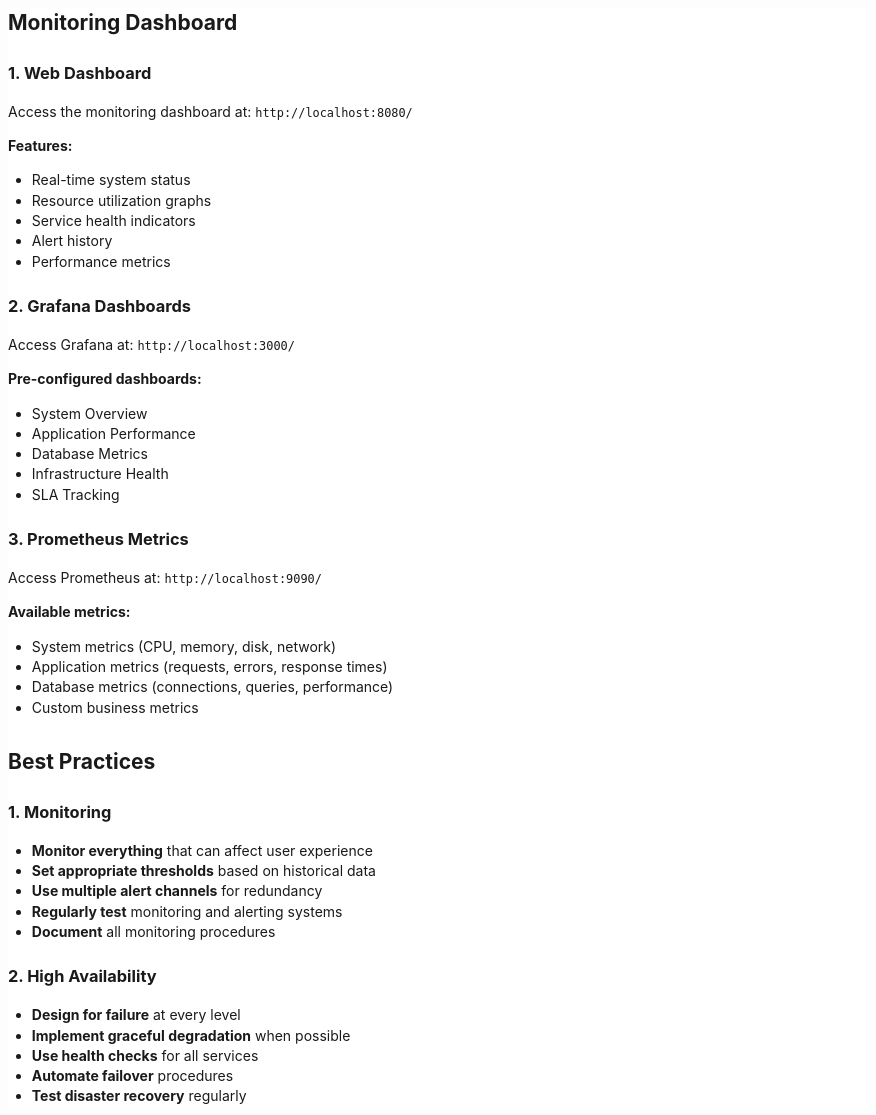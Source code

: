 ## Monitoring Dashboard

### 1. Web Dashboard

Access the monitoring dashboard at: `http://localhost:8080/`

**Features:**
- Real-time system status
- Resource utilization graphs
- Service health indicators
- Alert history
- Performance metrics

### 2. Grafana Dashboards

Access Grafana at: `http://localhost:3000/`

**Pre-configured dashboards:**
- System Overview
- Application Performance
- Database Metrics
- Infrastructure Health
- SLA Tracking

### 3. Prometheus Metrics

Access Prometheus at: `http://localhost:9090/`

**Available metrics:**
- System metrics (CPU, memory, disk, network)
- Application metrics (requests, errors, response times)
- Database metrics (connections, queries, performance)
- Custom business metrics

## Best Practices

### 1. Monitoring

- **Monitor everything** that can affect user experience
- **Set appropriate thresholds** based on historical data
- **Use multiple alert channels** for redundancy
- **Regularly test** monitoring and alerting systems
- **Document** all monitoring procedures

### 2. High Availability

- **Design for failure** at every level
- **Implement graceful degradation** when possible
- **Use health checks** for all services
- **Automate failover** procedures
- **Test disaster recovery** regularly

